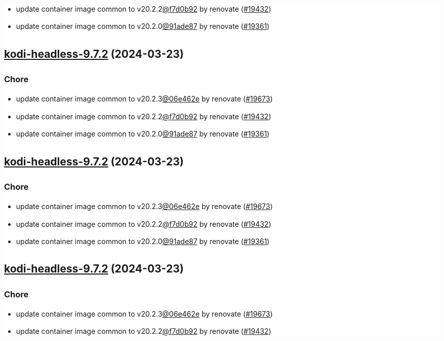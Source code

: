 - update container image common to v20.2.2[@f7d0b92](https://github.com/f7d0b92) by renovate ([#19432](https://github.com/truecharts/charts/issues/19432))

- update container image common to v20.2.0[@91ade87](https://github.com/91ade87) by renovate ([#19361](https://github.com/truecharts/charts/issues/19361))


## [kodi-headless-9.7.2](https://github.com/truecharts/charts/compare/kodi-headless-9.6.0...kodi-headless-9.7.2) (2024-03-23)

### Chore



- update container image common to v20.2.3[@06e462e](https://github.com/06e462e) by renovate ([#19673](https://github.com/truecharts/charts/issues/19673))

- update container image common to v20.2.2[@f7d0b92](https://github.com/f7d0b92) by renovate ([#19432](https://github.com/truecharts/charts/issues/19432))

- update container image common to v20.2.0[@91ade87](https://github.com/91ade87) by renovate ([#19361](https://github.com/truecharts/charts/issues/19361))


## [kodi-headless-9.7.2](https://github.com/truecharts/charts/compare/kodi-headless-9.6.0...kodi-headless-9.7.2) (2024-03-23)

### Chore



- update container image common to v20.2.3[@06e462e](https://github.com/06e462e) by renovate ([#19673](https://github.com/truecharts/charts/issues/19673))

- update container image common to v20.2.2[@f7d0b92](https://github.com/f7d0b92) by renovate ([#19432](https://github.com/truecharts/charts/issues/19432))

- update container image common to v20.2.0[@91ade87](https://github.com/91ade87) by renovate ([#19361](https://github.com/truecharts/charts/issues/19361))


## [kodi-headless-9.7.2](https://github.com/truecharts/charts/compare/kodi-headless-9.6.0...kodi-headless-9.7.2) (2024-03-23)

### Chore



- update container image common to v20.2.3[@06e462e](https://github.com/06e462e) by renovate ([#19673](https://github.com/truecharts/charts/issues/19673))

- update container image common to v20.2.2[@f7d0b92](https://github.com/f7d0b92) by renovate ([#19432](https://github.com/truecharts/charts/issues/19432))
